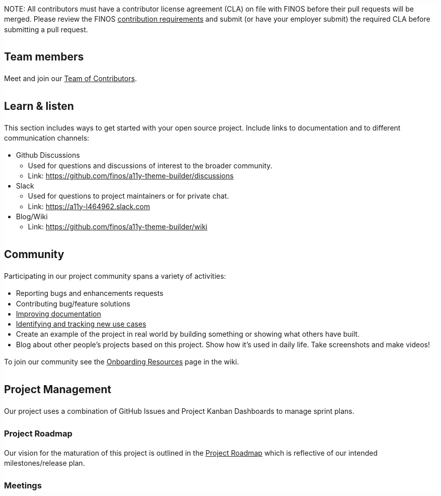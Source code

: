 NOTE: All contributors must have a contributor license agreement (CLA) on file with FINOS before their pull requests will be merged. Please review the FINOS [contribution requirements](https://community.finos.org/docs/governance/Software-Projects/contribution-compliance-requirements) and submit (or have your employer submit) the required CLA before submitting a pull request.

## Team members

Meet and join our [Team of Contributors](https://github.com/finos/a11y-theme-builder/wiki/Maintainers-&-Contributors).

## Learn & listen

This section includes ways to get started with your open source project. Include links to documentation and to different communication channels: 

* Github Discussions
  * Used for questions and discussions of interest to the broader community.
  * Link: https://github.com/finos/a11y-theme-builder/discussions
* Slack
  * Used for questions to project maintainers or for private chat.
  * Link: https://a11y-l464962.slack.com
* Blog/Wiki
  * Link: https://github.com/finos/a11y-theme-builder/wiki

## Community 
Participating in our project community spans a variety of activities:

* Reporting bugs and enhancements requests
* Contributing bug/feature solutions
* [Improving documentation](https://finos.github.io/a11y-theme-builder/)
* [Identifying and tracking new use cases](https://finos.github.io/a11y-theme-builder/contribute)
* Create an example of the project in real world by building something or showing what others have built.
* Blog about other people’s projects based on this project. Show how it’s used in daily life. Take screenshots and make videos!

To join our community see the [Onboarding Resources](https://github.com/finos/a11y-theme-builder/wiki/Onboarding-Resources) page in the wiki.

## Project Management

Our project uses a combination of GitHub Issues and Project Kanban Dashboards to manage sprint plans.

### Project Roadmap

Our vision for the maturation of this project is outlined in the [Project Roadmap](https://github.com/finos/a11y-theme-builder/wiki/Roadmap) which is reflective of our intended milestones/release plan.

### Meetings
